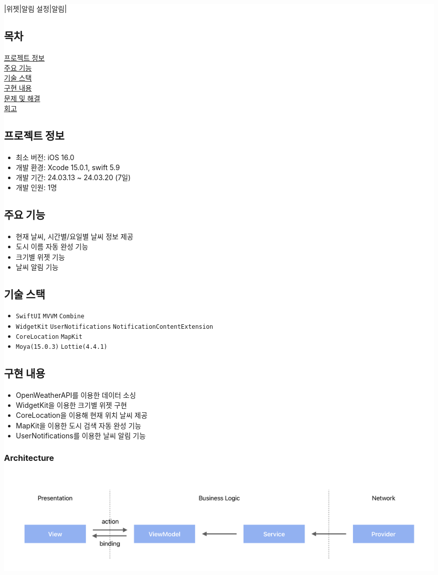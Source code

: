 |위젯|알림 설정|알림|

## 목차

[프로젝트 정보](#프로젝트-정보)  
[주요 기능](#주요-기능)  
[기술 스택](#기술-스택)  
[구현 내용](#구현-내용)  
[문제 및 해결](#문제-및-해결)  
[회고](#회고)

## 프로젝트 정보

- 최소 버전: iOS 16.0
- 개발 환경: Xcode 15.0.1, swift 5.9
- 개발 기간: 24.03.13 ~ 24.03.20 (7일)
- 개발 인원: 1명

## 주요 기능

- 현재 날씨, 시간별/요일별 날씨 정보 제공
- 도시 이름 자동 완성 기능
- 크기별 위젯 기능
- 날씨 알림 기능


## 기술 스택

- `SwiftUI` `MVVM` `Combine`
- `WidgetKit` `UserNotifications` `NotificationContentExtension`
- `CoreLocation` `MapKit`
- `Moya(15.0.3)` `Lottie(4.4.1)`

## 구현 내용

- OpenWeatherAPI를 이용한 데이터 소싱
- WidgetKit을 이용한 크기별 위젯 구현
- CoreLocation을 이용해 현재 위치 날씨 제공
- MapKit을 이용한 도시 검색 자동 완성 기능
- UserNotifications를 이용한 날씨 알림 기능

### Architecture

<img width="100%" alt="architecture" src="./images/architecture.png">
